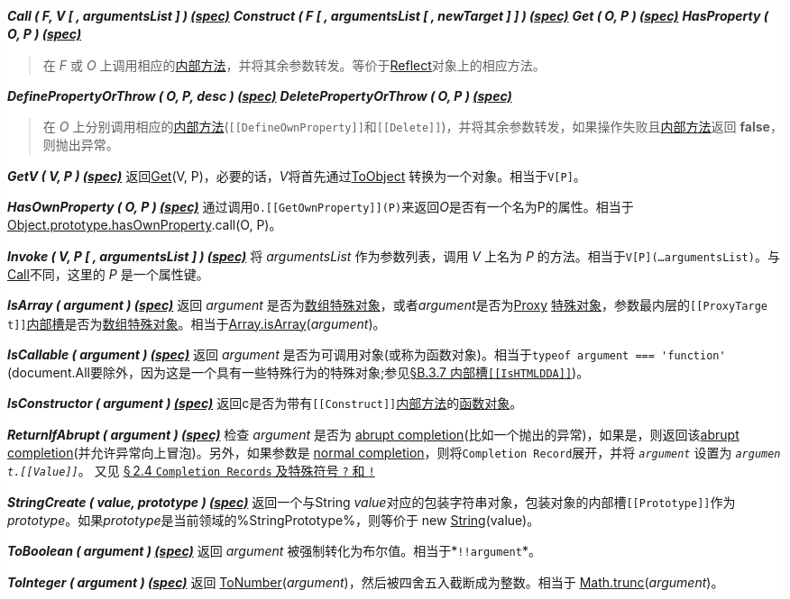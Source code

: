 ***Call ( F, V [ , argumentsList ] ) [(spec)](https://tc39.es/ecma262/#sec-call)***
***Construct ( F [ , argumentsList [ , newTarget ] ] ) [(spec)](https://tc39.es/ecma262/#sec-construct)***
***Get ( O, P ) [(spec)](https://tc39.es/ecma262/#sec-get-o-p)***
***HasProperty ( O, P ) [(spec)](https://tc39.es/ecma262/#sec-hasproperty)***
>在 *F* 或 *O* 上调用相应的[内部方法](https://timothygu.me/es-howto/#internal-method)，并将其余参数转发。等价于[Reflect](https://tc39.es/ecma262/#sec-reflect-object)对象上的相应方法。

***DefinePropertyOrThrow ( O, P, desc ) [(spec)](https://tc39.es/ecma262/#sec-definepropertyorthrow)***
***DeletePropertyOrThrow ( O, P ) [(spec)](https://tc39.es/ecma262/#sec-deletepropertyorthrow)***
>在 *O* 上分别调用相应的[内部方法](https://timothygu.me/es-howto/#internal-method)(`[[DefineOwnProperty]]`和`[[Delete]]`)，并将其余参数转发，如果操作失败且[内部方法](https://timothygu.me/es-howto/#internal-method)返回 **false**，则抛出异常。

***GetV ( V, P ) [(spec)](https://tc39.es/ecma262/#sec-getv)***
返回[Get](https://timothygu.me/es-howto/#abstract-opdef-get)(V, P)，必要的话，*V*将首先通过[ToObject](https://timothygu.me/es-howto/#abstract-opdef-toobject) 转换为一个对象。相当于`V[P]`。

***HasOwnProperty ( O, P ) [(spec)](https://tc39.es/ecma262/#sec-hasownproperty)***
通过调用`O.[[GetOwnProperty]](P)`来返回*O*是否有一个名为P的属性。相当于[Object.prototype.hasOwnProperty](https://tc39.es/ecma262/#sec-object.prototype.hasownproperty).call(O, P)。  

***Invoke ( V, P [ , argumentsList ] ) [(spec)](https://tc39.es/ecma262/#sec-invoke)***
将 *argumentsList* 作为参数列表，调用 *V* 上名为 *P* 的方法。相当于`V[P](…argumentsList)`。与[Call](https://timothygu.me/es-howto/#abstract-opdef-call)不同，这里的 *P* 是一个属性键。

***IsArray ( argument ) [(spec)](https://tc39.es/ecma262/#sec-isarray)***
返回 *argument* 是否为[数组](https://tc39.es/ecma262/#sec-array-objects)[特殊对象](https://timothygu.me/es-howto/#exotic-object)，或者*argument*是否为[Proxy](https://tc39.es/ecma262/#sec-proxy-objects) [特殊对象](https://timothygu.me/es-howto/#exotic-object)，参数最内层的`[[ProxyTarget]]`[内部槽](https://timothygu.me/es-howto/#internal-slot)是否为[数组](https://tc39.es/ecma262/#sec-array-objects)[特殊对象](https://timothygu.me/es-howto/#exotic-object)。相当于[Array.isArray](https://tc39.es/ecma262/#sec-array.isarray)(*argument*)。

***IsCallable ( argument ) [(spec)](https://tc39.es/ecma262/#sec-iscallable)***
返回 *argument* 是否为可调用对象(或称为函数对象)。相当于`typeof argument === 'function'` (document.All要除外，因为这是一个具有一些特殊行为的特殊对象;参见[§B.3.7 内部槽`[[IsHTMLDDA]]`](https://tc39.es/ecma262/#sec-IsHTMLDDA-internal-slot))。

***IsConstructor ( argument ) [(spec)](https://tc39.es/ecma262/#sec-isconstructor)***
返回c是否为带有`[[Construct]]`[内部方法](https://timothygu.me/es-howto/#internal-method)的[函数对象](https://timothygu.me/es-howto/#function-object)。

***ReturnIfAbrupt ( argument ) [(spec)](https://tc39.es/ecma262/#sec-returnifabrupt)***
检查 *argument* 是否为 [abrupt completion](https://timothygu.me/es-howto/#abrupt-completion)(比如一个抛出的异常)，如果是，则返回该[abrupt completion](https://timothygu.me/es-howto/#abrupt-completion)(并允许异常向上冒泡)。另外，如果参数是 [normal completion](https://timothygu.me/es-howto/#normal-completion)，则将`Completion Record`展开，并将 *`argument`* 设置为 *`argument.[[Value]]`*。
又见 [§ 2.4 `Completion Records` 及特殊符号 `?` 和 `!`](#24-completion-records-及特殊符号--和-)

***StringCreate ( value, prototype ) [(spec)](https://tc39.es/ecma262/#sec-stringcreate)***
返回一个与String *value*对应的包装字符串对象，包装对象的内部槽`[[Prototype]]`作为*prototype*。如果*prototype*是当前领域的%StringPrototype%，则等价于 new [String](https://tc39.es/ecma262/#sec-string-constructor-string-value)(value)。

***ToBoolean ( argument ) [(spec)](https://tc39.es/ecma262/#sec-toboolean)***
返回 *argument* 被强制转化为布尔值。相当于*`!!argument`*。

***ToInteger ( argument ) [(spec)](https://tc39.es/ecma262/#sec-tointeger)***
返回 [ToNumber](https://timothygu.me/es-howto/#abstract-opdef-tonumber)(*argument*)，然后被四舍五入截断成为整数。相当于 [Math.trunc](https://tc39.es/ecma262/#sec-math.trunc)(*argument*)。
